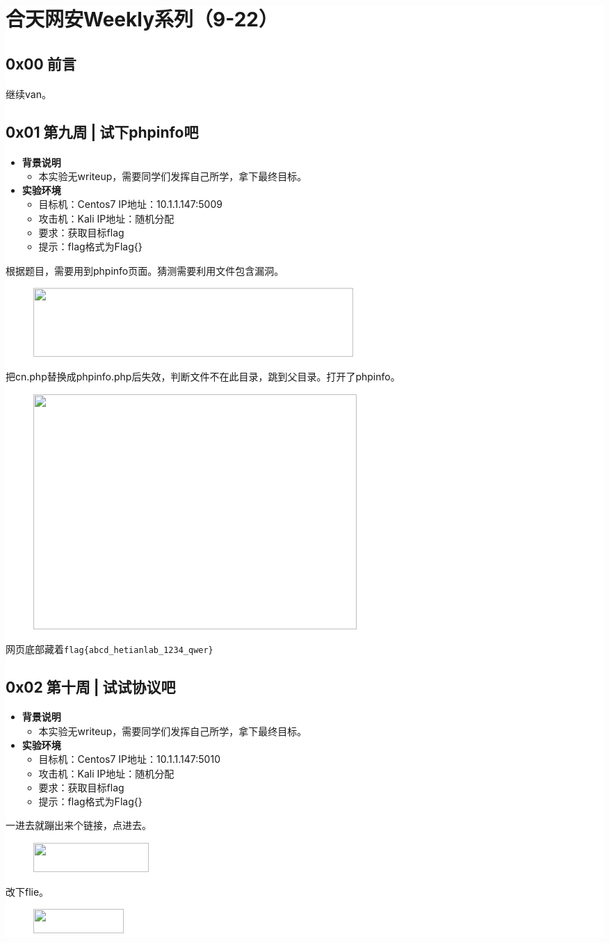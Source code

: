 # 合天网安Weekly系列（9-22）

<div class="has-toc have-toc">
</div>

## 0x00 前言

继续van。

## 0x01 第九周 | 试下phpinfo吧

  * **背景说明**
      * 本实验无writeup，需要同学们发挥自己所学，拿下最终目标。
  * **实验环境**
      * 目标机：Centos7 IP地址：10.1.1.147:5009
      * 攻击机：Kali IP地址：随机分配
      * 要求：获取目标flag
      * 提示：flag格式为Flag{}

根据题目，需要用到phpinfo页面。猜测需要利用文件包含漏洞。

<div class="wp-block-image">
  <figure class="aligncenter size-large is-resized"><img loading="lazy" src="https://cdn.jsdelivr.net/gh/Hannibal0x/img/2021/02/图片-44.png" alt="" class="wp-image-623" width="460" height="99" /></figure>
</div>

把cn.php替换成phpinfo.php后失效，判断文件不在此目录，跳到父目录。打开了phpinfo。

<div class="wp-block-image">
  <figure class="aligncenter size-large is-resized"><img loading="lazy" src="https://cdn.jsdelivr.net/gh/Hannibal0x/img/2021/02/图片-49.png" alt="" class="wp-image-643" width="465" height="338" /></figure>
</div>

网页底部藏着`flag{abcd_hetianlab_1234_qwer}`

## 0x02 第十周 | 试试协议吧

  * **背景说明**
      * 本实验无writeup，需要同学们发挥自己所学，拿下最终目标。
  * **实验环境**
      * 目标机：Centos7 IP地址：10.1.1.147:5010
      * 攻击机：Kali IP地址：随机分配
      * 要求：获取目标flag
      * 提示：flag格式为Flag{}

一进去就蹦出来个链接，点进去。

<div class="wp-block-image">
  <figure class="aligncenter size-large"><img loading="lazy" width="166" height="42" src="https://cdn.jsdelivr.net/gh/Hannibal0x/img/2021/02/图片-46.png" alt="" class="wp-image-637" /></figure>
</div>

改下flie。

<div class="wp-block-image">
  <figure class="aligncenter size-large"><img loading="lazy" width="130" height="35" src="https://cdn.jsdelivr.net/gh/Hannibal0x/img/2021/02/图片-47.png" alt="" class="wp-image-638" /></figure>
</div>
